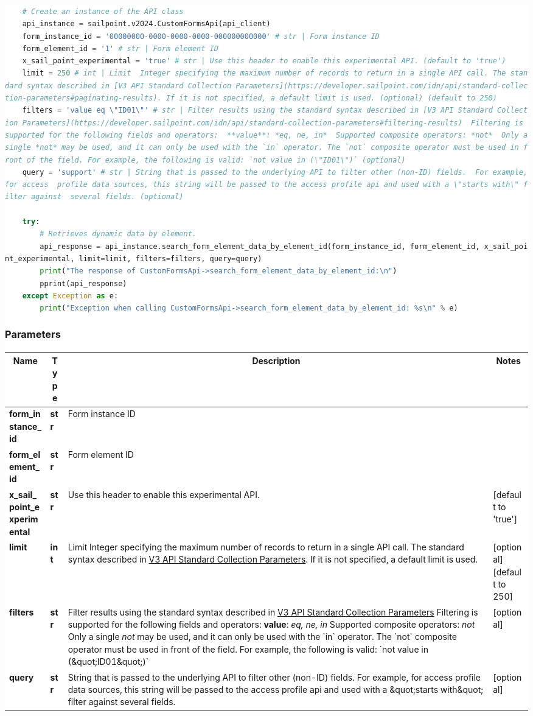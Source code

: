 ```python
    # Create an instance of the API class
    api_instance = sailpoint.v2024.CustomFormsApi(api_client)
    form_instance_id = '00000000-0000-0000-0000-000000000000' # str | Form instance ID
    form_element_id = '1' # str | Form element ID
    x_sail_point_experimental = 'true' # str | Use this header to enable this experimental API. (default to 'true')
    limit = 250 # int | Limit  Integer specifying the maximum number of records to return in a single API call. The standard syntax described in [V3 API Standard Collection Parameters](https://developer.sailpoint.com/idn/api/standard-collection-parameters#paginating-results). If it is not specified, a default limit is used. (optional) (default to 250)
    filters = 'value eq \"ID01\"' # str | Filter results using the standard syntax described in [V3 API Standard Collection Parameters](https://developer.sailpoint.com/idn/api/standard-collection-parameters#filtering-results)  Filtering is supported for the following fields and operators:  **value**: *eq, ne, in*  Supported composite operators: *not*  Only a single *not* may be used, and it can only be used with the `in` operator. The `not` composite operator must be used in front of the field. For example, the following is valid: `not value in (\"ID01\")` (optional)
    query = 'support' # str | String that is passed to the underlying API to filter other (non-ID) fields.  For example, for access  profile data sources, this string will be passed to the access profile api and used with a \"starts with\" filter against  several fields. (optional)

    try:
        # Retrieves dynamic data by element.
        api_response = api_instance.search_form_element_data_by_element_id(form_instance_id, form_element_id, x_sail_point_experimental, limit=limit, filters=filters, query=query)
        print("The response of CustomFormsApi->search_form_element_data_by_element_id:\n")
        pprint(api_response)
    except Exception as e:
        print("Exception when calling CustomFormsApi->search_form_element_data_by_element_id: %s\n" % e)
```



### Parameters


Name | Type | Description  | Notes
------------- | ------------- | ------------- | -------------
 **form_instance_id** | **str**| Form instance ID | 
 **form_element_id** | **str**| Form element ID | 
 **x_sail_point_experimental** | **str**| Use this header to enable this experimental API. | [default to &#39;true&#39;]
 **limit** | **int**| Limit  Integer specifying the maximum number of records to return in a single API call. The standard syntax described in [V3 API Standard Collection Parameters](https://developer.sailpoint.com/idn/api/standard-collection-parameters#paginating-results). If it is not specified, a default limit is used. | [optional] [default to 250]
 **filters** | **str**| Filter results using the standard syntax described in [V3 API Standard Collection Parameters](https://developer.sailpoint.com/idn/api/standard-collection-parameters#filtering-results)  Filtering is supported for the following fields and operators:  **value**: *eq, ne, in*  Supported composite operators: *not*  Only a single *not* may be used, and it can only be used with the &#x60;in&#x60; operator. The &#x60;not&#x60; composite operator must be used in front of the field. For example, the following is valid: &#x60;not value in (\&quot;ID01\&quot;)&#x60; | [optional] 
 **query** | **str**| String that is passed to the underlying API to filter other (non-ID) fields.  For example, for access  profile data sources, this string will be passed to the access profile api and used with a \&quot;starts with\&quot; filter against  several fields. | [optional] 
